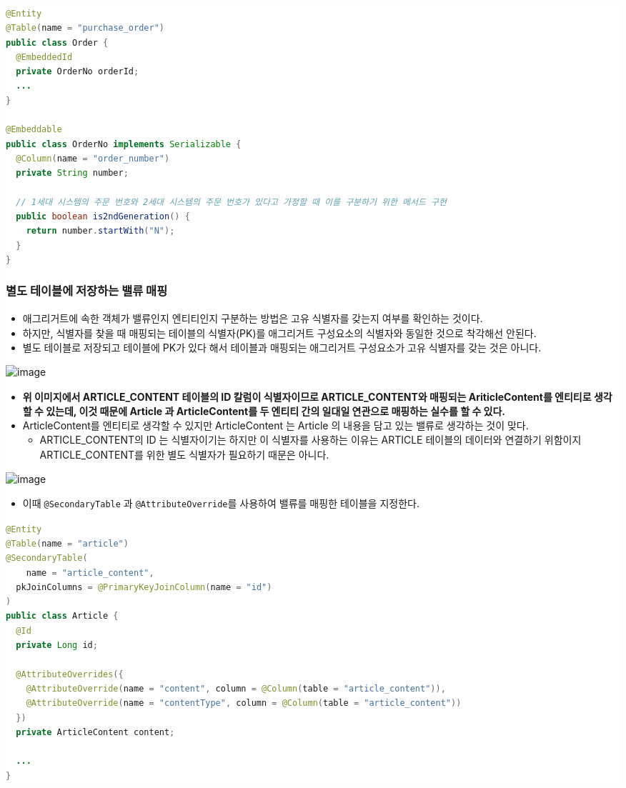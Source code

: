 ```java
@Entity
@Table(name = "purchase_order")
public class Order {
  @EmbeddedId
  private OrderNo orderId;
  ...
}

@Embeddable
public class OrderNo implements Serializable {
  @Column(name = "order_number")
  private String number;
  
  // 1세대 시스템의 주문 번호와 2세대 시스템의 주문 번호가 있다고 가정할 때 이를 구분하기 위한 메서드 구현
  public boolean is2ndGeneration() {
    return number.startWith("N");
  }
}
```

### 별도 테이블에 저장하는 밸류 매핑
- 애그리거트에 속한 객체가 밸류인지 엔티티인지 구분하는 방법은 고유 식별자를 갖는지 여부를 확인하는 것이다.
- 하지만, 식별자를 찾을 때 매핑되는 테이블의 식별자(PK)를 애그리거트 구성요소의 식별자와 동일한 것으로 착각해선 안된다.
- 별도 테이블로 저장되고 테이블에 PK가 있다 해서 테이블과 매핑되는 애그리거트 구성요소가 고유 식별자를 갖는 것은 아니다.

![image](https://user-images.githubusercontent.com/44339530/235649211-20ffc22c-f7bb-4f96-80ad-ae9c279e0ac6.png)

- <b>위 이미지에서 ARTICLE_CONTENT 테이블의 ID 칼럼이 식별자이므로 ARTICLE_CONTENT와 매핑되는 AriticleContent를 엔티티로 생각할 수 있는데, 이것 때문에 Article 과 ArticleContent를 두 엔티티 간의 일대일 연관으로 매핑하는 실수를 할 수 있다.</b>
- ArticleContent를 엔티티로 생각할 수 있지만 ArticleContent 는 Article 의 내용을 담고 있는 밸류로 생각하는 것이 맞다.
  - ARTICLE_CONTENT의 ID 는 식별자이기는 하지만 이 식별자를 사용하는 이유는 ARTICLE 테이블의 데이터와 연결하기 위함이지 ARTICLE_CONTENT를 위한 별도 식별자가 필요하기 때문은 아니다.

![image](https://user-images.githubusercontent.com/44339530/235649714-766a4e39-882d-44de-8741-20549f167a97.png)

- 이때 `@SecondaryTable` 과 `@AttributeOverride`를 사용하여 밸류를 매핑한 테이블을 지정한다.

```java
@Entity
@Table(name = "article")
@SecondaryTable(
	name = "article_content",
  pkJoinColumns = @PrimaryKeyJoinColumn(name = "id")
)
public class Article {
  @Id
  private Long id;
  
  @AttributeOverrides({
    @AttributeOverride(name = "content", column = @Column(table = "article_content")),
    @AttributeOverride(name = "contentType", column = @Column(table = "article_content"))
  })
  private ArticleContent content;

  ...
}
```

